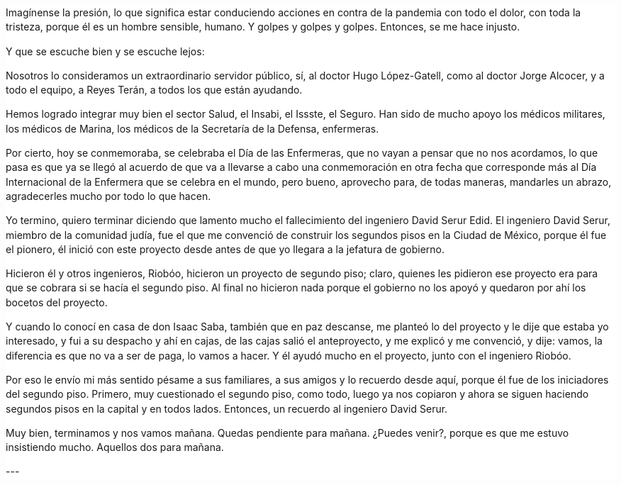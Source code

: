 Imagínense la presión, lo que significa estar conduciendo acciones en contra
de la pandemia con todo el dolor, con toda la tristeza, porque él es un hombre
sensible, humano. Y golpes y golpes y golpes. Entonces, se me hace injusto.

Y que se escuche bien y se escuche lejos:

Nosotros lo consideramos un extraordinario servidor público, sí, al doctor
Hugo López-Gatell, como al doctor Jorge Alcocer, y a todo el equipo, a Reyes
Terán, a todos los que están ayudando.

Hemos logrado integrar muy bien el sector Salud, el Insabi, el Issste, el
Seguro. Han sido de mucho apoyo los médicos militares, los médicos de Marina,
los médicos de la Secretaría de la Defensa, enfermeras.

Por cierto, hoy se conmemoraba, se celebraba el Día de las Enfermeras, que no
vayan a pensar que no nos acordamos, lo que pasa es que ya se llegó al acuerdo
de que va a llevarse a cabo una conmemoración en otra fecha que corresponde
más al Día Internacional de la Enfermera que se celebra en el mundo, pero
bueno, aprovecho para, de todas maneras, mandarles un abrazo, agradecerles
mucho por todo lo que hacen.

Yo termino, quiero terminar diciendo que lamento mucho el fallecimiento del
ingeniero David Serur Edid. El ingeniero David Serur, miembro de la comunidad
judía, fue el que me convenció de construir los segundos pisos en la Ciudad de
México, porque él fue el pionero, él inició con este proyecto desde antes de
que yo llegara a la jefatura de gobierno.

Hicieron él y otros ingenieros, Riobóo, hicieron un proyecto de segundo piso;
claro, quienes les pidieron ese proyecto era para que se cobrara si se hacía
el segundo piso. Al final no hicieron nada porque el gobierno no los apoyó y
quedaron por ahí los bocetos del proyecto.

Y cuando lo conocí en casa de don Isaac Saba, también que en paz descanse, me
planteó lo del proyecto y le dije que estaba yo interesado, y fui a su
despacho y ahí en cajas, de las cajas salió el anteproyecto, y me explicó y me
convenció, y dije: vamos, la diferencia es que no va a ser de paga, lo vamos a
hacer. Y él ayudó mucho en el proyecto, junto con el ingeniero Riobóo.

Por eso le envío mi más sentido pésame a sus familiares, a sus amigos y lo
recuerdo desde aquí, porque él fue de los iniciadores del segundo piso.
Primero, muy cuestionado el segundo piso, como todo, luego ya nos copiaron y
ahora se siguen haciendo segundos pisos en la capital y en todos lados.
Entonces, un recuerdo al ingeniero David Serur.

Muy bien, terminamos y nos vamos mañana. Quedas pendiente para mañana. ¿Puedes
venir?, porque es que me estuvo insistiendo mucho. Aquellos dos para mañana.

\---

